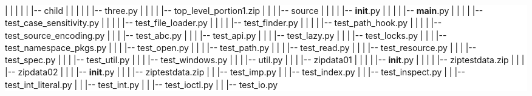 |   |   |   |   |       |-- child
|   |   |   |   |           |-- three.py
|   |   |   |   |-- top_level_portion1.zip
|   |   |   |-- source
|   |   |   |   |-- __init__.py
|   |   |   |   |-- __main__.py
|   |   |   |   |-- test_case_sensitivity.py
|   |   |   |   |-- test_file_loader.py
|   |   |   |   |-- test_finder.py
|   |   |   |   |-- test_path_hook.py
|   |   |   |   |-- test_source_encoding.py
|   |   |   |-- test_abc.py
|   |   |   |-- test_api.py
|   |   |   |-- test_lazy.py
|   |   |   |-- test_locks.py
|   |   |   |-- test_namespace_pkgs.py
|   |   |   |-- test_open.py
|   |   |   |-- test_path.py
|   |   |   |-- test_read.py
|   |   |   |-- test_resource.py
|   |   |   |-- test_spec.py
|   |   |   |-- test_util.py
|   |   |   |-- test_windows.py
|   |   |   |-- util.py
|   |   |   |-- zipdata01
|   |   |   |   |-- __init__.py
|   |   |   |   |-- ziptestdata.zip
|   |   |   |-- zipdata02
|   |   |       |-- __init__.py
|   |   |       |-- ziptestdata.zip
|   |   |-- test_imp.py
|   |   |-- test_index.py
|   |   |-- test_inspect.py
|   |   |-- test_int_literal.py
|   |   |-- test_int.py
|   |   |-- test_ioctl.py
|   |   |-- test_io.py